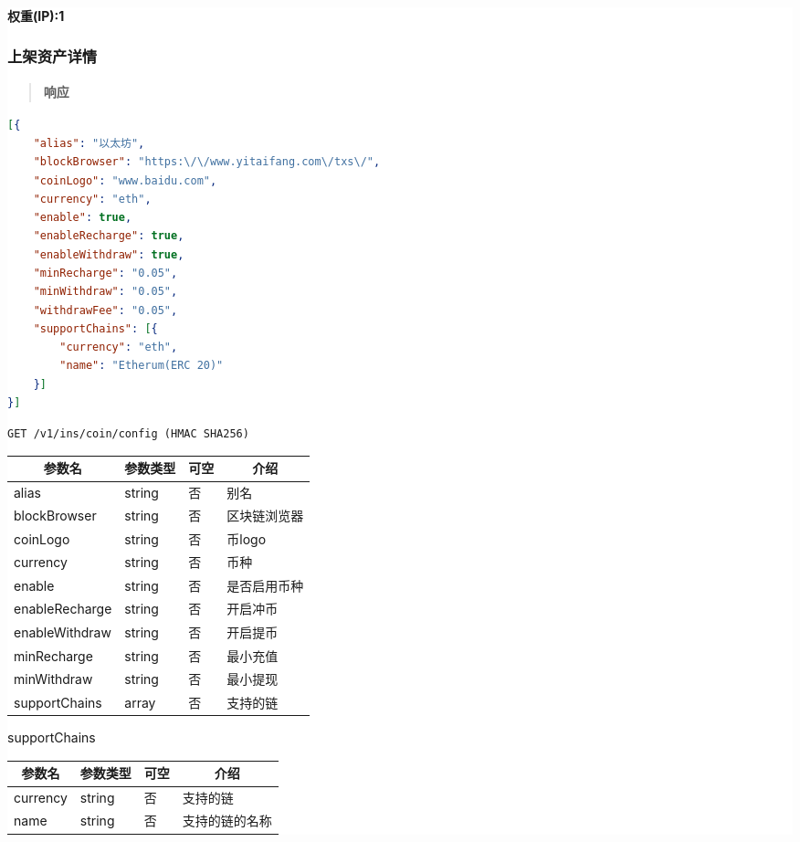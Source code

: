 **权重(IP):1**

### 上架资产详情 

> **响应**

```json
[{
	"alias": "以太坊",
	"blockBrowser": "https:\/\/www.yitaifang.com\/txs\/",
	"coinLogo": "www.baidu.com",
	"currency": "eth",
	"enable": true,
	"enableRecharge": true,
	"enableWithdraw": true,
	"minRecharge": "0.05",
	"minWithdraw": "0.05",
	"withdrawFee": "0.05",
	"supportChains": [{
		"currency": "eth",
		"name": "Etherum(ERC 20)"
	}]
}]
```
`GET /v1/ins/coin/config (HMAC SHA256)`

|  参数名   | 参数类型  |可空|介绍|
|  ----  | ----  |----  |----  |
| alias  | string | 否 | 别名|
| blockBrowser  | string | 否 | 区块链浏览器 |
| coinLogo  | string | 否 | 币logo |
| currency  | string | 否 | 币种 |
| enable  | string | 否 | 是否启用币种 |
| enableRecharge  | string | 否 | 开启冲币 |
| enableWithdraw  | string | 否 | 开启提币 |
| minRecharge  | string | 否 | 最小充值 |
| minWithdraw  | string | 否 | 最小提现 |
| supportChains  | array | 否 | 支持的链 |

supportChains

|  参数名   | 参数类型  |可空|介绍|
|  ----  | ----  |----  |----  |
| currency  | string | 否 | 支持的链 |
| name  | string | 否 | 支持的链的名称 |
